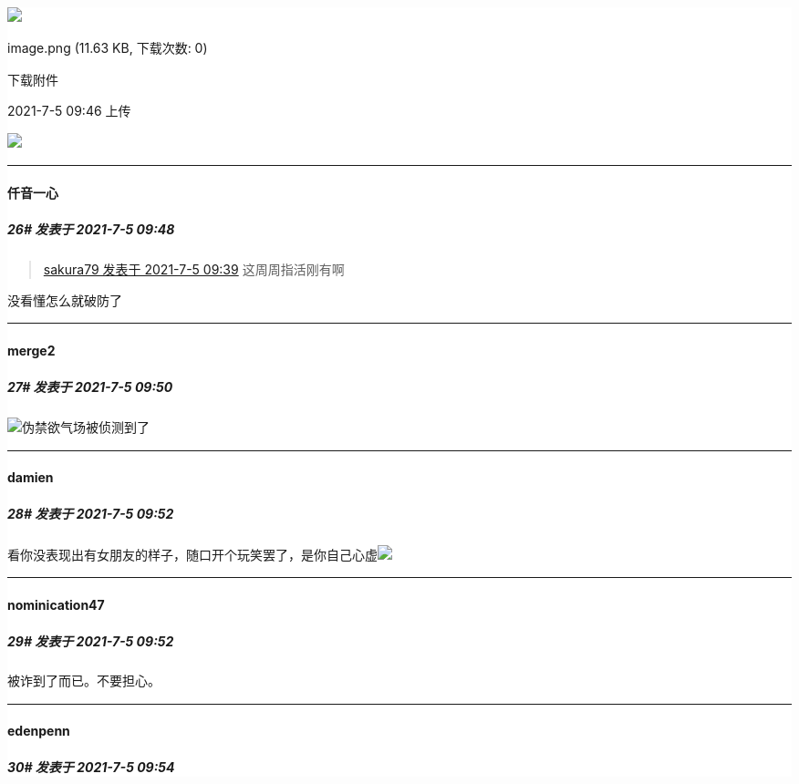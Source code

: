 
<img src="https://static.saraba1st.com/image/smiley/face2017/031.png" referrerpolicy="no-referrer">


image.png
(11.63 KB, 下载次数: 0)


下载附件


2021-7-5 09:46 上传


<img src="https://img.saraba1st.com/forum/202107/05/094607i0qusb2faqfuqmaa.png" referrerpolicy="no-referrer">


*****

####  仟音一心  
##### 26#       发表于 2021-7-5 09:48


<blockquote><a href="httphttps://bbs.saraba1st.com/2b/forum.php?mod=redirect&amp;goto=findpost&amp;pid=51844462&amp;ptid=2013703" target="_blank">sakura79 发表于 2021-7-5 09:39</a>
这周周指活刚有啊</blockquote>
没看懂怎么就破防了


*****

####  merge2  
##### 27#       发表于 2021-7-5 09:50


<img src="https://static.saraba1st.com/image/smiley/face2017/067.png" referrerpolicy="no-referrer">伪禁欲气场被侦测到了


*****

####  damien  
##### 28#       发表于 2021-7-5 09:52


看你没表现出有女朋友的样子，随口开个玩笑罢了，是你自己心虚<img src="https://static.saraba1st.com/image/smiley/face2017/053.png" referrerpolicy="no-referrer">


*****

####  nominication47  
##### 29#       发表于 2021-7-5 09:52


被诈到了而已。不要担心。


*****

####  edenpenn  
##### 30#       发表于 2021-7-5 09:54
